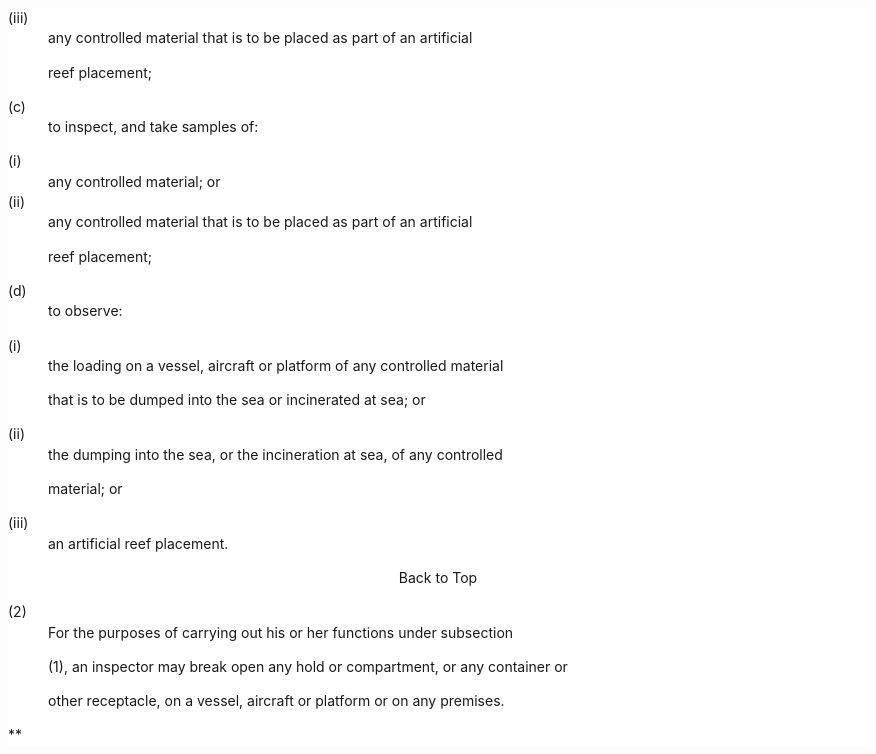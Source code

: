 <dt>(iii)</dt><dd>any controlled material that is to be placed as part of an artificial

reef placement;

</dd>

</dl></dl></dl></dl>

<dl compact=""><dl compact=""><dl compact="">

<dt>(c)</dt><dd>to inspect, and take samples of:

</dd>

</dl></dl></dl>

<dl compact=""><dl compact=""><dl compact=""><dl compact="">

<dt>(i)</dt><dd>any controlled material; or</dd>

<dt>(ii)</dt><dd>any controlled material that is to be placed as part of an artificial

reef placement;

</dd>

</dl></dl></dl></dl>

<dl compact=""><dl compact=""><dl compact="">

<dt>(d)</dt><dd>to observe:

</dd>

</dl></dl></dl>

<dl compact=""><dl compact=""><dl compact=""><dl compact="">

<dt>(i)</dt><dd>the loading on a vessel, aircraft or platform of any controlled material

that is to be dumped into the sea or incinerated at sea; or</dd>

<dt>(ii)</dt><dd>the dumping into the sea, or the incineration at sea, of any controlled

material; or</dd>

<dt>(iii)</dt><dd>an artificial reef placement.

</dd>

</dl></dl></dl></dl>

<center>Back to Top</center>

<dl compact="">

<dt>(2)</dt><dd>For the purposes of carrying out his or her functions under subsection

(1), an inspector may break open any hold or compartment, or any container or

other receptacle, on a vessel, aircraft or platform or on any premises.

</dd> </dl>

**
